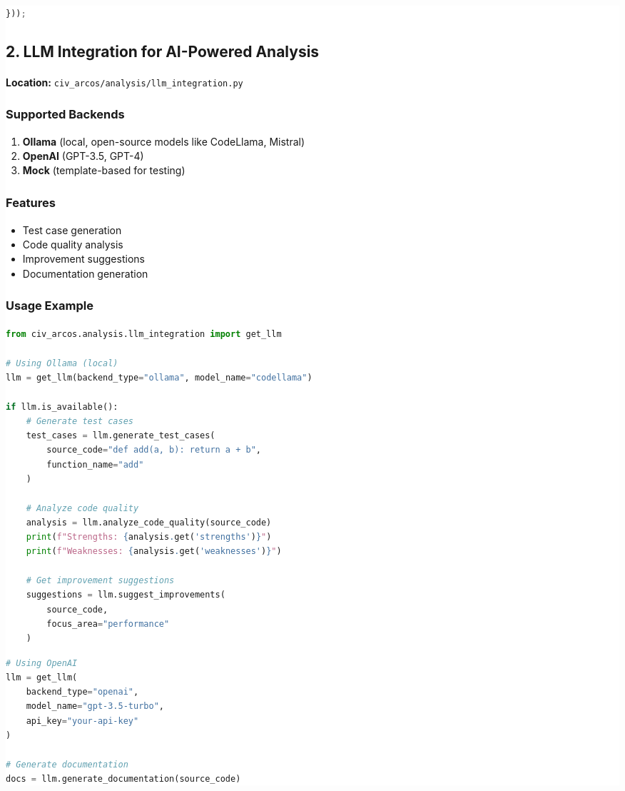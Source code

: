 ```javascript
}));
```

## 2. LLM Integration for AI-Powered Analysis

**Location:** `civ_arcos/analysis/llm_integration.py`

### Supported Backends
1. **Ollama** (local, open-source models like CodeLlama, Mistral)
2. **OpenAI** (GPT-3.5, GPT-4)
3. **Mock** (template-based for testing)

### Features
- Test case generation
- Code quality analysis
- Improvement suggestions
- Documentation generation

### Usage Example
```python
from civ_arcos.analysis.llm_integration import get_llm

# Using Ollama (local)
llm = get_llm(backend_type="ollama", model_name="codellama")

if llm.is_available():
    # Generate test cases
    test_cases = llm.generate_test_cases(
        source_code="def add(a, b): return a + b",
        function_name="add"
    )
    
    # Analyze code quality
    analysis = llm.analyze_code_quality(source_code)
    print(f"Strengths: {analysis.get('strengths')}")
    print(f"Weaknesses: {analysis.get('weaknesses')}")
    
    # Get improvement suggestions
    suggestions = llm.suggest_improvements(
        source_code,
        focus_area="performance"
    )
```

```python
# Using OpenAI
llm = get_llm(
    backend_type="openai",
    model_name="gpt-3.5-turbo",
    api_key="your-api-key"
)

# Generate documentation
docs = llm.generate_documentation(source_code)
```
